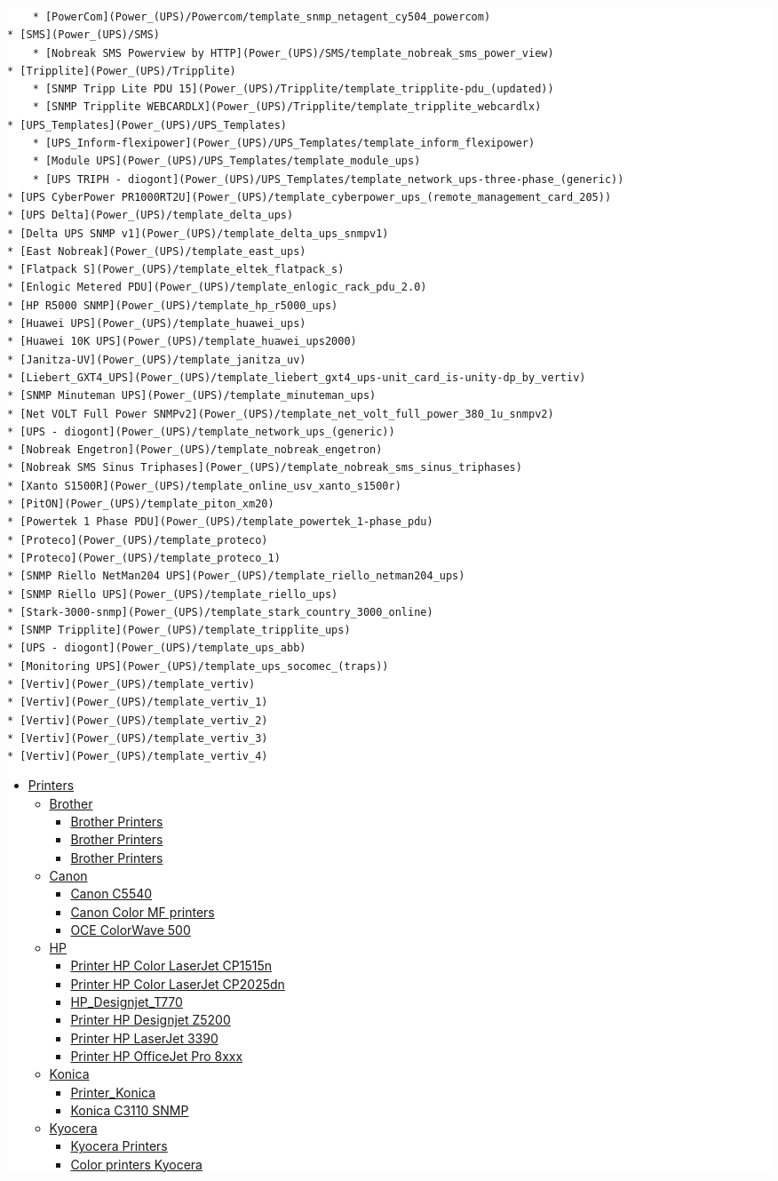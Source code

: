         * [PowerCom](Power_(UPS)/Powercom/template_snmp_netagent_cy504_powercom)
    * [SMS](Power_(UPS)/SMS)
        * [Nobreak SMS Powerview by HTTP](Power_(UPS)/SMS/template_nobreak_sms_power_view)
    * [Tripplite](Power_(UPS)/Tripplite)
        * [SNMP Tripp Lite PDU 15](Power_(UPS)/Tripplite/template_tripplite-pdu_(updated))
        * [SNMP Tripplite WEBCARDLX](Power_(UPS)/Tripplite/template_tripplite_webcardlx)
    * [UPS_Templates](Power_(UPS)/UPS_Templates)
        * [UPS_Inform-flexipower](Power_(UPS)/UPS_Templates/template_inform_flexipower)
        * [Module UPS](Power_(UPS)/UPS_Templates/template_module_ups)
        * [UPS TRIPH - diogont](Power_(UPS)/UPS_Templates/template_network_ups-three-phase_(generic))
    * [UPS CyberPower PR1000RT2U](Power_(UPS)/template_cyberpower_ups_(remote_management_card_205))
    * [UPS Delta](Power_(UPS)/template_delta_ups)
    * [Delta UPS SNMP v1](Power_(UPS)/template_delta_ups_snmpv1)
    * [East Nobreak](Power_(UPS)/template_east_ups)
    * [Flatpack S](Power_(UPS)/template_eltek_flatpack_s)
    * [Enlogic Metered PDU](Power_(UPS)/template_enlogic_rack_pdu_2.0)
    * [HP R5000 SNMP](Power_(UPS)/template_hp_r5000_ups)
    * [Huawei UPS](Power_(UPS)/template_huawei_ups)
    * [Huawei 10K UPS](Power_(UPS)/template_huawei_ups2000)
    * [Janitza-UV](Power_(UPS)/template_janitza_uv)
    * [Liebert_GXT4_UPS](Power_(UPS)/template_liebert_gxt4_ups-unit_card_is-unity-dp_by_vertiv)
    * [SNMP Minuteman UPS](Power_(UPS)/template_minuteman_ups)
    * [Net VOLT Full Power SNMPv2](Power_(UPS)/template_net_volt_full_power_380_1u_snmpv2)
    * [UPS - diogont](Power_(UPS)/template_network_ups_(generic))
    * [Nobreak Engetron](Power_(UPS)/template_nobreak_engetron)
    * [Nobreak SMS Sinus Triphases](Power_(UPS)/template_nobreak_sms_sinus_triphases)
    * [Xanto S1500R](Power_(UPS)/template_online_usv_xanto_s1500r)
    * [PitON](Power_(UPS)/template_piton_xm20)
    * [Powertek 1 Phase PDU](Power_(UPS)/template_powertek_1-phase_pdu)
    * [Proteco](Power_(UPS)/template_proteco)
    * [Proteco](Power_(UPS)/template_proteco_1)
    * [SNMP Riello NetMan204 UPS](Power_(UPS)/template_riello_netman204_ups)
    * [SNMP Riello UPS](Power_(UPS)/template_riello_ups)
    * [Stark-3000-snmp](Power_(UPS)/template_stark_country_3000_online)
    * [SNMP Tripplite](Power_(UPS)/template_tripplite_ups)
    * [UPS - diogont](Power_(UPS)/template_ups_abb)
    * [Monitoring UPS](Power_(UPS)/template_ups_socomec_(traps))
    * [Vertiv](Power_(UPS)/template_vertiv)
    * [Vertiv](Power_(UPS)/template_vertiv_1)
    * [Vertiv](Power_(UPS)/template_vertiv_2)
    * [Vertiv](Power_(UPS)/template_vertiv_3)
    * [Vertiv](Power_(UPS)/template_vertiv_4)
* [Printers](Printers)
    * [Brother](Printers/Brother)
        * [Brother Printers](Printers/Brother/template_brother_mfc-l2700dw)
        * [Brother Printers](Printers/Brother/template_brother_monochrome_printers)
        * [Brother Printers](Printers/Brother/template_impressora_brother)
    * [Canon](Printers/Canon)
        * [Canon C5540](Printers/Canon/template_canon_c5540)
        * [Canon Color MF printers](Printers/Canon/template_canon_color_mf_printer-working)
        * [OCE ColorWave 500](Printers/Canon/template_canon_oce_colorwave_500)
    * [HP](Printers/HP)
        * [Printer HP Color LaserJet CP1515n](Printers/HP/template_hp_color_laserjet_cp1515n)
        * [Printer HP Color LaserJet CP2025dn](Printers/HP/template_hp_color_laserjet_cp2025dn)
        * [HP_Designjet_T770](Printers/HP/template_hp_designjet_t770_snmp)
        * [Printer HP Designjet Z5200](Printers/HP/template_hp_designjet_z5200)
        * [Printer HP LaserJet 3390](Printers/HP/template_hp_laserjet_3390)
        * [Printer HP OfficeJet Pro 8xxx](Printers/HP/template_hp_officejet_pro_87xx)
    * [Konica](Printers/Konica)
        * [Printer_Konica](Printers/Konica/template_konica_364_368_snmp)
        * [Konica C3110 SNMP](Printers/Konica/template_konica_minolta_3110)
    * [Kyocera](Printers/Kyocera)
        * [Kyocera Printers](Printers/Kyocera/template_ecosys_m2540x_m4132idn_m6230cidn)
        * [Color printers Kyocera](Printers/Kyocera/template_kyocera_6130_(color))